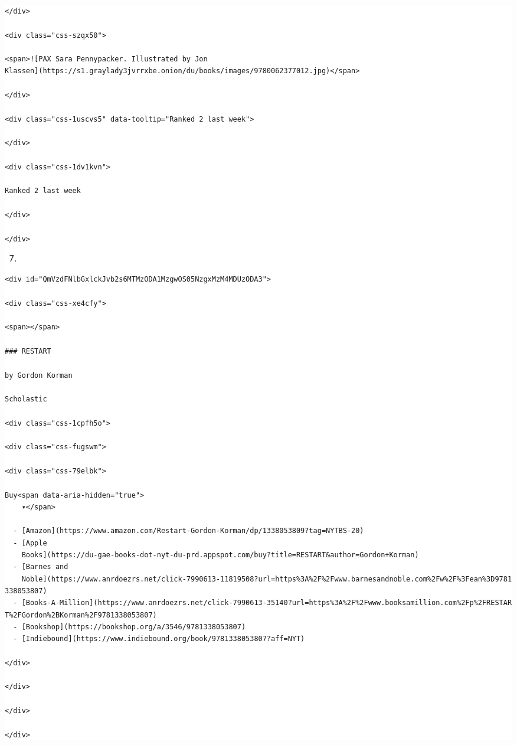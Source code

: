     </div>
    
    <div class="css-szqx50">
    
    <span>![PAX Sara Pennypacker. Illustrated by Jon
    Klassen](https://s1.graylady3jvrrxbe.onion/du/books/images/9780062377012.jpg)</span>
    
    </div>
    
    <div class="css-1uscvs5" data-tooltip="Ranked 2 last week">
    
    </div>
    
    <div class="css-1dv1kvn">
    
    Ranked 2 last week
    
    </div>
    
    </div>

7.  
    
    <div id="QmVzdFNlbGxlckJvb2s6MTMzODA1MzgwOS05NzgxMzM4MDUzODA3">
    
    <div class="css-xe4cfy">
    
    <span></span>
    
    ### RESTART
    
    by Gordon Korman
    
    Scholastic
    
    <div class="css-1cpfh5o">
    
    <div class="css-fugswm">
    
    <div class="css-79elbk">
    
    Buy<span data-aria-hidden="true">
        ▾</span>
    
      - [Amazon](https://www.amazon.com/Restart-Gordon-Korman/dp/1338053809?tag=NYTBS-20)
      - [Apple
        Books](https://du-gae-books-dot-nyt-du-prd.appspot.com/buy?title=RESTART&author=Gordon+Korman)
      - [Barnes and
        Noble](https://www.anrdoezrs.net/click-7990613-11819508?url=https%3A%2F%2Fwww.barnesandnoble.com%2Fw%2F%3Fean%3D9781338053807)
      - [Books-A-Million](https://www.anrdoezrs.net/click-7990613-35140?url=https%3A%2F%2Fwww.booksamillion.com%2Fp%2FRESTART%2FGordon%2BKorman%2F9781338053807)
      - [Bookshop](https://bookshop.org/a/3546/9781338053807)
      - [Indiebound](https://www.indiebound.org/book/9781338053807?aff=NYT)
    
    </div>
    
    </div>
    
    </div>
    
    </div>
    